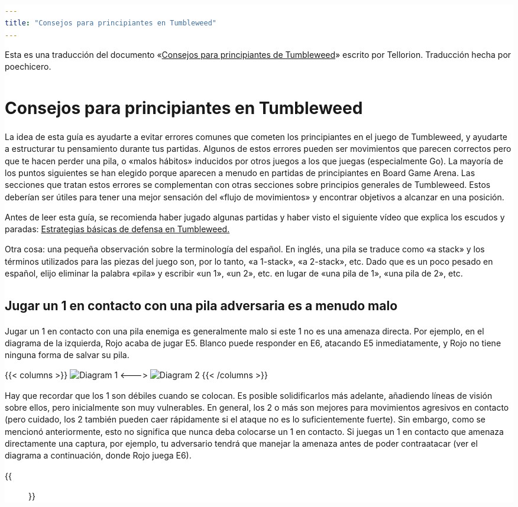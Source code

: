 ```yaml
---
title: "Consejos para principiantes en Tumbleweed"
---
```


Esta es una traducción del documento «[Consejos para principiantes de Tumbleweed](/beginner-advice/)» escrito por Tellorion. Traducción hecha por poechicero.

# Consejos para principiantes en Tumbleweed

La idea de esta guía es ayudarte a evitar errores comunes que cometen los principiantes en el juego de Tumbleweed, y ayudarte a estructurar tu pensamiento durante tus partidas. Algunos de estos errores pueden ser movimientos que parecen correctos pero que te hacen perder una pila, o «malos hábitos» inducidos por otros juegos a los que juegas (especialmente Go). La mayoría de los puntos siguientes se han elegido porque aparecen a menudo en partidas de principiantes en Board Game Arena. Las secciones que tratan estos errores se complementan con otras secciones sobre principios generales de Tumbleweed. Estos deberían ser útiles para tener una mejor sensación del «flujo de movimientos» y encontrar objetivos a alcanzar en una posición.

Antes de leer esta guía, se recomienda haber jugado algunas partidas y haber visto el siguiente vídeo que explica los escudos y paradas: [Estrategias básicas de defensa en Tumbleweed.](https://www.youtube.com/watch?v=b1q3ZtuE-cc)

Otra cosa: una pequeña observación sobre la terminología del español. En inglés, una pila se traduce como «a stack» y los términos utilizados para las piezas del juego son, por lo tanto, «a 1-stack», «a 2-stack», etc. Dado que es un poco pesado en español, elijo eliminar la palabra «pila» y escribir «un 1», «un 2», etc. en lugar de «una pila de 1», «una pila de 2», etc.

## Jugar un 1 en contacto con una pila adversaria es a menudo malo

Jugar un 1 en contacto con una pila enemiga es generalmente malo si este 1 no es una amenaza directa. Por ejemplo, en el diagrama de la izquierda, Rojo acaba de jugar E5. Blanco puede responder en E6, atacando E5 inmediatamente, y Rojo no tiene ninguna forma de salvar su pila.

{{< columns >}}
![Diagram 1](1.png)
<--->
![Diagram 2](2.png)
{{< /columns >}}

Hay que recordar que los 1 son débiles cuando se colocan. Es posible solidificarlos más adelante, añadiendo líneas de visión sobre ellos, pero inicialmente son muy vulnerables. En general, los 2 o más son mejores para movimientos agresivos en contacto (pero cuidado, los 2 también pueden caer rápidamente si el ataque no es lo suficientemente fuerte). Sin embargo, como se mencionó anteriormente, esto no significa que nunca deba colocarse un 1 en contacto. Si juegas un 1 en contacto que amenaza directamente una captura, por ejemplo, tu adversario tendrá que manejar la amenaza antes de poder contraatacar (ver el diagrama a continuación, donde Rojo juega E6).

{{<figure src="3.png" alt="Diagram 3">}}
